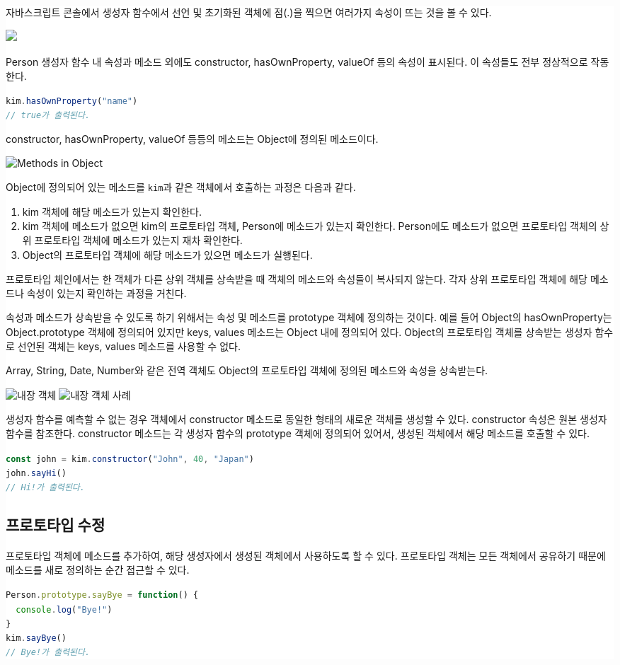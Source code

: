 자바스크립트 콘솔에서 생성자 함수에서 선언 및 초기화된 객체에 점(.)을 찍으면 여러가지 속성이 뜨는 것을 볼 수 있다.

<img src="https://static.nwlee.app/public/L0PXVK00/2259c4e4-57f5-403c-b5f2-76b51423f5d6.png" width="400" />

Person 생성자 함수 내 속성과 메소드 외에도 constructor, hasOwnProperty, valueOf 등의 속성이 표시된다. 이 속성들도 전부 정상적으로 작동한다.

```JavaScript
kim.hasOwnProperty("name")
// true가 출력된다.
```

constructor, hasOwnProperty, valueOf 등등의 메소드는 Object에 정의된 메소드이다.

<img src="https://static.nwlee.app/public/L0PXVK00/388df029-768a-4335-a9b7-d1a6f7d20efe.png" width="400" alt="Methods in Object">

Object에 정의되어 있는 메소드를 `kim`과 같은 객체에서 호출하는 과정은 다음과 같다.

1. kim 객체에 해당 메소드가 있는지 확인한다.
2. kim 객체에 메소드가 없으면 kim의 프로토타입 객체, Person에 메소드가 있는지 확인한다. Person에도 메소드가 없으면 프로토타입 객체의 상위 프로토타입 객체에 메소드가 있는지 재차 확인한다.
3. Object의 프로토타입 객체에 해당 메소드가 있으면 메소드가 실행된다.

프로토타입 체인에서는 한 객체가 다른 상위 객체를 상속받을 때 객체의 메소드와 속성들이 복사되지 않는다. 각자 상위 프로토타입 객체에 해당 메소드나 속성이 있는지 확인하는 과정을 거친다.

속성과 메소드가 상속받을 수 있도록 하기 위해서는 속성 및 메소드를 prototype 객체에 정의하는 것이다. 예를 들어 Object의 hasOwnProperty는 Object.prototype 객체에 정의되어 있지만 keys, values 메소드는 Object 내에 정의되어 있다. Object의 프로토타입 객체를 상속받는 생성자 함수로 선언된 객체는 keys, values 메소드를 사용할 수 없다.

Array, String, Date, Number와 같은 전역 객체도 Object의 프로토타입 객체에 정의된 메소드와 속성을 상속받는다.

<img src="https://static.nwlee.app/public/L0PXVK00/9ce51734-905b-4c4b-8f65-012fb8b8c2c5.png" width="400" alt="내장 객체">

<img src="https://static.nwlee.app/public/L0PXVK00/4c0697da-e83a-481c-a332-0284dec8dd5f.png" width="400" alt="내장 객체 사례"/>

생성자 함수를 예측할 수 없는 경우 객체에서 constructor 메소드로 동일한 형태의 새로운 객체를 생성할 수 있다. constructor 속성은 원본 생성자 함수를 참조한다. constructor 메소드는 각 생성자 함수의 prototype 객체에 정의되어 있어서, 생성된 객체에서 해당 메소드를 호출할 수 있다.

```JavaScript
const john = kim.constructor("John", 40, "Japan")
john.sayHi()
// Hi!가 출력된다.
```

## 프로토타입 수정

프로토타입 객체에 메소드를 추가하여, 해당 생성자에서 생성된 객체에서 사용하도록 할 수 있다. 프로토타입 객체는 모든 객체에서 공유하기 때문에 메소드를 새로 정의하는 순간 접근할 수 있다.

```JavaScript
Person.prototype.sayBye = function() {
  console.log("Bye!")
}
kim.sayBye()
// Bye!가 출력된다.
```
